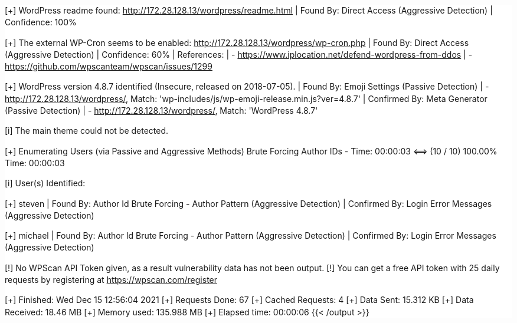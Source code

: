 [+] WordPress readme found: http://172.28.128.13/wordpress/readme.html
 | Found By: Direct Access (Aggressive Detection)
 | Confidence: 100%

[+] The external WP-Cron seems to be enabled: http://172.28.128.13/wordpress/wp-cron.php
 | Found By: Direct Access (Aggressive Detection)
 | Confidence: 60%
 | References:
 |  - https://www.iplocation.net/defend-wordpress-from-ddos
 |  - https://github.com/wpscanteam/wpscan/issues/1299

[+] WordPress version 4.8.7 identified (Insecure, released on 2018-07-05).
 | Found By: Emoji Settings (Passive Detection)
 |  - http://172.28.128.13/wordpress/, Match: 'wp-includes\/js\/wp-emoji-release.min.js?ver=4.8.7'
 | Confirmed By: Meta Generator (Passive Detection)
 |  - http://172.28.128.13/wordpress/, Match: 'WordPress 4.8.7'

[i] The main theme could not be detected.

[+] Enumerating Users (via Passive and Aggressive Methods)
 Brute Forcing Author IDs - Time: 00:00:03 <==> (10 / 10) 100.00% Time: 00:00:03

[i] User(s) Identified:

[+] steven
 | Found By: Author Id Brute Forcing - Author Pattern (Aggressive Detection)
 | Confirmed By: Login Error Messages (Aggressive Detection)

[+] michael
 | Found By: Author Id Brute Forcing - Author Pattern (Aggressive Detection)
 | Confirmed By: Login Error Messages (Aggressive Detection)

[!] No WPScan API Token given, as a result vulnerability data has not been output.
[!] You can get a free API token with 25 daily requests by registering at https://wpscan.com/register

[+] Finished: Wed Dec 15 12:56:04 2021
[+] Requests Done: 67
[+] Cached Requests: 4
[+] Data Sent: 15.312 KB
[+] Data Received: 18.46 MB
[+] Memory used: 135.988 MB
[+] Elapsed time: 00:00:06
{{< /output >}}
